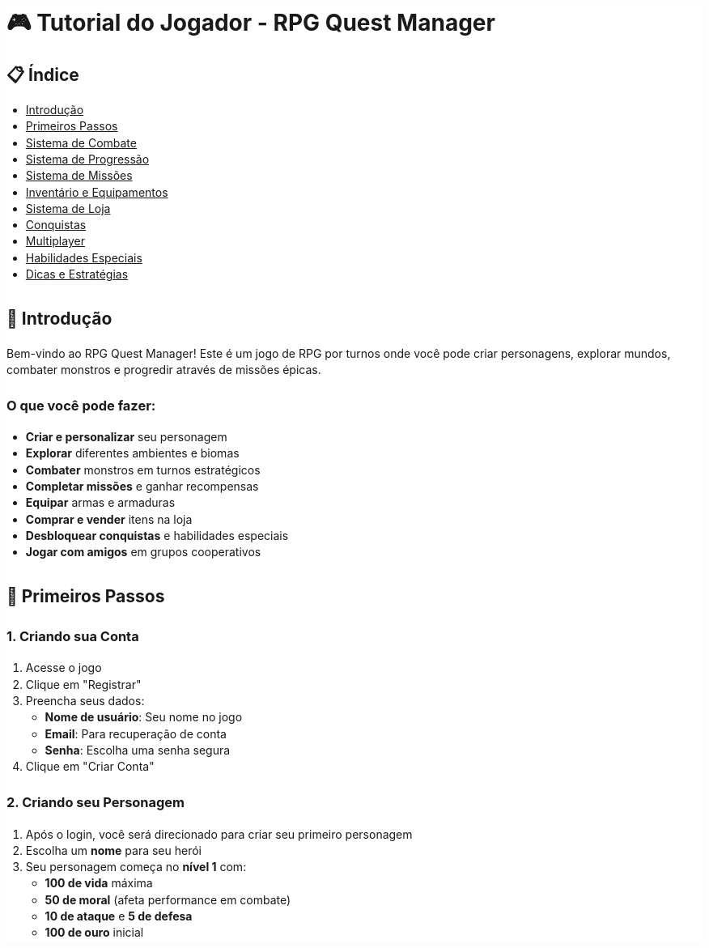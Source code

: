 # 🎮 Tutorial do Jogador - RPG Quest Manager

## 📋 Índice

- [Introdução](#-introdução)
- [Primeiros Passos](#-primeiros-passos)
- [Sistema de Combate](#-sistema-de-combate)
- [Sistema de Progressão](#-sistema-de-progressão)
- [Sistema de Missões](#-sistema-de-missões)
- [Inventário e Equipamentos](#-inventário-e-equipamentos)
- [Sistema de Loja](#-sistema-de-loja)
- [Conquistas](#-conquistas)
- [Multiplayer](#-multiplayer)
- [Habilidades Especiais](#-habilidades-especiais)
- [Dicas e Estratégias](#-dicas-e-estratégias)

## 🎯 Introdução

Bem-vindo ao RPG Quest Manager! Este é um jogo de RPG por turnos onde você pode criar personagens, explorar mundos, combater monstros e progredir através de missões épicas.

### O que você pode fazer:
- **Criar e personalizar** seu personagem
- **Explorar** diferentes ambientes e biomas
- **Combater** monstros em turnos estratégicos
- **Completar missões** e ganhar recompensas
- **Equipar** armas e armaduras
- **Comprar e vender** itens na loja
- **Desbloquear conquistas** e habilidades especiais
- **Jogar com amigos** em grupos cooperativos

## 🚀 Primeiros Passos

### 1. Criando sua Conta
1. Acesse o jogo
2. Clique em "Registrar"
3. Preencha seus dados:
   - **Nome de usuário**: Seu nome no jogo
   - **Email**: Para recuperação de conta
   - **Senha**: Escolha uma senha segura
4. Clique em "Criar Conta"

### 2. Criando seu Personagem
1. Após o login, você será direcionado para criar seu primeiro personagem
2. Escolha um **nome** para seu herói
3. Seu personagem começa no **nível 1** com:
   - **100 de vida** máxima
   - **50 de moral** (afeta performance em combate)
   - **10 de ataque** e **5 de defesa**
   - **100 de ouro** inicial
